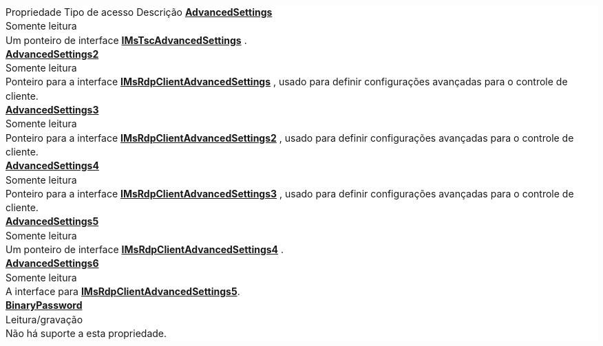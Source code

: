 <col style="width: 33%" />
<col style="width: 33%" />
<col style="width: 33%" />
</colgroup>
<thead>
<tr class="header">
<th style="text-align: left;">Propriedade</th>
<th style="text-align: left;">Tipo de acesso</th>
<th style="text-align: left;">Descrição</th>
</tr>
</thead>
<tbody>
<tr class="odd">
<td style="text-align: left;"><a href="imstscax-advancedsettings.md"><strong>AdvancedSettings</strong></a><br/></td>
<td style="text-align: left;">Somente leitura<br/></td>
<td style="text-align: left;">Um ponteiro de interface <a href="imstscadvancedsettings-interface.md"><strong>IMsTscAdvancedSettings</strong></a> .<br/></td>
</tr>
<tr class="even">
<td style="text-align: left;"><a href="imsrdpclient-advancedsettings2.md"><strong>AdvancedSettings2</strong></a><br/></td>
<td style="text-align: left;">Somente leitura<br/></td>
<td style="text-align: left;">Ponteiro para a interface <a href="imsrdpclientadvancedsettings-interface.md"><strong>IMsRdpClientAdvancedSettings</strong></a> , usado para definir configurações avançadas para o controle de cliente.<br/></td>
</tr>
<tr class="odd">
<td style="text-align: left;"><a href="imsrdpclient2-advancedsettings3.md"><strong>AdvancedSettings3</strong></a><br/></td>
<td style="text-align: left;">Somente leitura<br/></td>
<td style="text-align: left;">Ponteiro para a interface <a href="imsrdpclientadvancedsettings2.md"><strong>IMsRdpClientAdvancedSettings2</strong></a> , usado para definir configurações avançadas para o controle de cliente.<br/></td>
</tr>
<tr class="even">
<td style="text-align: left;"><a href="imsrdpclient3-advancedsettings4.md"><strong>AdvancedSettings4</strong></a><br/></td>
<td style="text-align: left;">Somente leitura<br/></td>
<td style="text-align: left;">Ponteiro para a interface <a href="imsrdpclientadvancedsettings3.md"><strong>IMsRdpClientAdvancedSettings3</strong></a> , usado para definir configurações avançadas para o controle de cliente.<br/></td>
</tr>
<tr class="odd">
<td style="text-align: left;"><a href="imsrdpclient4-advancedsettings5.md"><strong>AdvancedSettings5</strong></a><br/></td>
<td style="text-align: left;">Somente leitura<br/></td>
<td style="text-align: left;">Um ponteiro de interface <a href="imsrdpclientadvancedsettings4.md"><strong>IMsRdpClientAdvancedSettings4</strong></a> .<br/></td>
</tr>
<tr class="even">
<td style="text-align: left;"><a href="imsrdpclient5-advancedsettings6.md"><strong>AdvancedSettings6</strong></a><br/></td>
<td style="text-align: left;">Somente leitura<br/></td>
<td style="text-align: left;">A interface para <a href="imsrdpclientadvancedsettings5.md"><strong>IMsRdpClientAdvancedSettings5</strong></a>.<br/></td>
</tr>
<tr class="odd">
<td style="text-align: left;"><a href="imstscnonscriptable-binarypassword.md"><strong>BinaryPassword</strong></a><br/></td>
<td style="text-align: left;">Leitura/gravação<br/></td>
<td style="text-align: left;">Não há suporte a esta propriedade.<br/></td>
</tr>
<tr class="even">